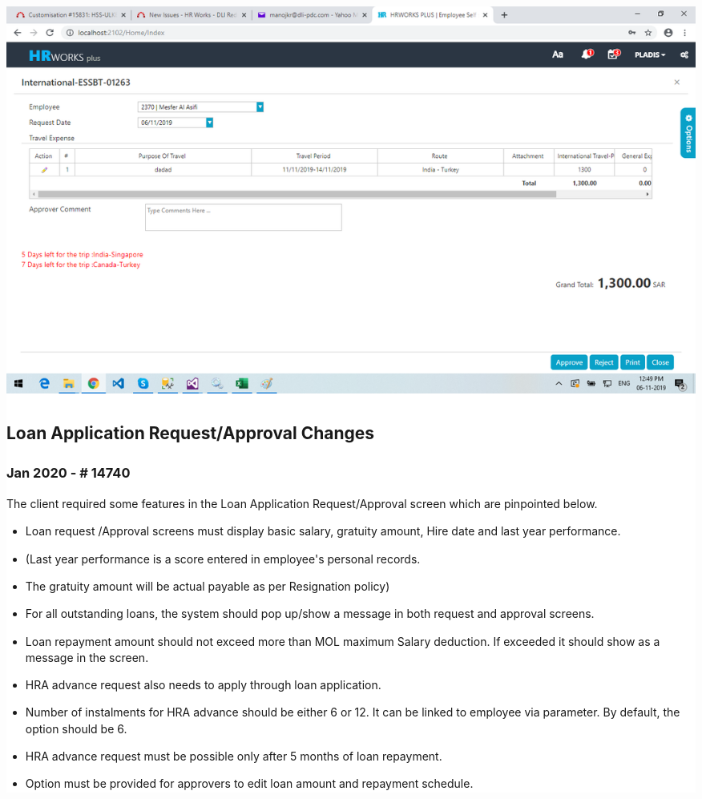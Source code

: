 ![](../img/product-enhancement/image181.png)

## Loan Application Request/Approval Changes

### Jan 2020 -  # 14740

The client required some features in the Loan Application Request/Approval screen which are pinpointed below.

-   Loan request /Approval screens must display basic salary, gratuity amount, Hire date and last year performance.

- (Last year performance is a score entered in employee's personal records.
>
- The gratuity amount will be actual payable as per Resignation policy)

-   For all outstanding loans, the system should pop up/show a message in both request and approval screens.

-   Loan repayment amount should not exceed more than MOL maximum Salary deduction. If exceeded it should show as a message in the screen.

-   HRA advance request also needs to apply through loan application.

-   Number of instalments for HRA advance should be either 6 or 12. It can be linked to employee via parameter. By default, the option should be 6.

-   HRA advance request must be possible only after 5 months of loan repayment.

-   Option must be provided for approvers to edit loan amount and repayment schedule.
